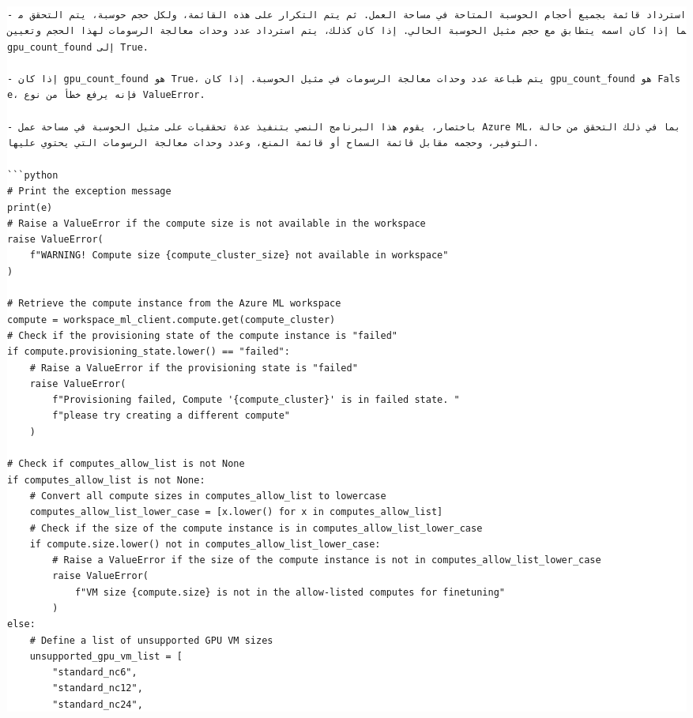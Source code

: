     - استرداد قائمة بجميع أحجام الحوسبة المتاحة في مساحة العمل. ثم يتم التكرار على هذه القائمة، ولكل حجم حوسبة، يتم التحقق مما إذا كان اسمه يتطابق مع حجم مثيل الحوسبة الحالي. إذا كان كذلك، يتم استرداد عدد وحدات معالجة الرسومات لهذا الحجم وتعيين gpu_count_found إلى True.

    - إذا كان gpu_count_found هو True، يتم طباعة عدد وحدات معالجة الرسومات في مثيل الحوسبة. إذا كان gpu_count_found هو False، فإنه يرفع خطأ من نوع ValueError.

    - باختصار، يقوم هذا البرنامج النصي بتنفيذ عدة تحققيات على مثيل الحوسبة في مساحة عمل Azure ML، بما في ذلك التحقق من حالة التوفير، وحجمه مقابل قائمة السماح أو قائمة المنع، وعدد وحدات معالجة الرسومات التي يحتوي عليها.

    ```python
    # Print the exception message
    print(e)
    # Raise a ValueError if the compute size is not available in the workspace
    raise ValueError(
        f"WARNING! Compute size {compute_cluster_size} not available in workspace"
    )
    
    # Retrieve the compute instance from the Azure ML workspace
    compute = workspace_ml_client.compute.get(compute_cluster)
    # Check if the provisioning state of the compute instance is "failed"
    if compute.provisioning_state.lower() == "failed":
        # Raise a ValueError if the provisioning state is "failed"
        raise ValueError(
            f"Provisioning failed, Compute '{compute_cluster}' is in failed state. "
            f"please try creating a different compute"
        )
    
    # Check if computes_allow_list is not None
    if computes_allow_list is not None:
        # Convert all compute sizes in computes_allow_list to lowercase
        computes_allow_list_lower_case = [x.lower() for x in computes_allow_list]
        # Check if the size of the compute instance is in computes_allow_list_lower_case
        if compute.size.lower() not in computes_allow_list_lower_case:
            # Raise a ValueError if the size of the compute instance is not in computes_allow_list_lower_case
            raise ValueError(
                f"VM size {compute.size} is not in the allow-listed computes for finetuning"
            )
    else:
        # Define a list of unsupported GPU VM sizes
        unsupported_gpu_vm_list = [
            "standard_nc6",
            "standard_nc12",
            "standard_nc24",
